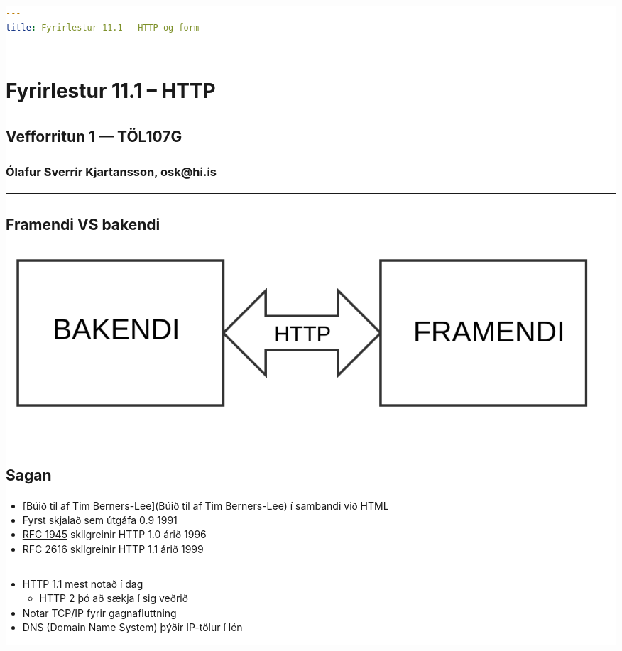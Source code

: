 ```yaml
---
title: Fyrirlestur 11.1 – HTTP og form
---
```


# Fyrirlestur 11.1 – HTTP

## Vefforritun 1 — TÖL107G

### Ólafur Sverrir Kjartansson, [osk@hi.is](mailto:osk@hi.is)

---

## Framendi VS bakendi

![Mynd af framendi vs bakenda](img/framendibakendi.svg)

***

## Sagan

* [Búið til af Tim Berners-Lee](Búið til af Tim Berners-Lee) í sambandi við HTML
* Fyrst skjalað sem útgáfa 0.9 1991
* [RFC 1945](http://tools.ietf.org/html/rfc1945) skilgreinir HTTP 1.0 árið 1996
* [RFC 2616](http://tools.ietf.org/html/rfc2068) skilgreinir HTTP 1.1 árið 1999

***

* [HTTP 1.1](http://tools.ietf.org/html/rfc2068) mest notað í dag
  - HTTP 2 þó að sækja í sig veðrið
* Notar TCP/IP fyrir gagnafluttning
* DNS (Domain Name System) þýðir IP-tölur í lén

***
